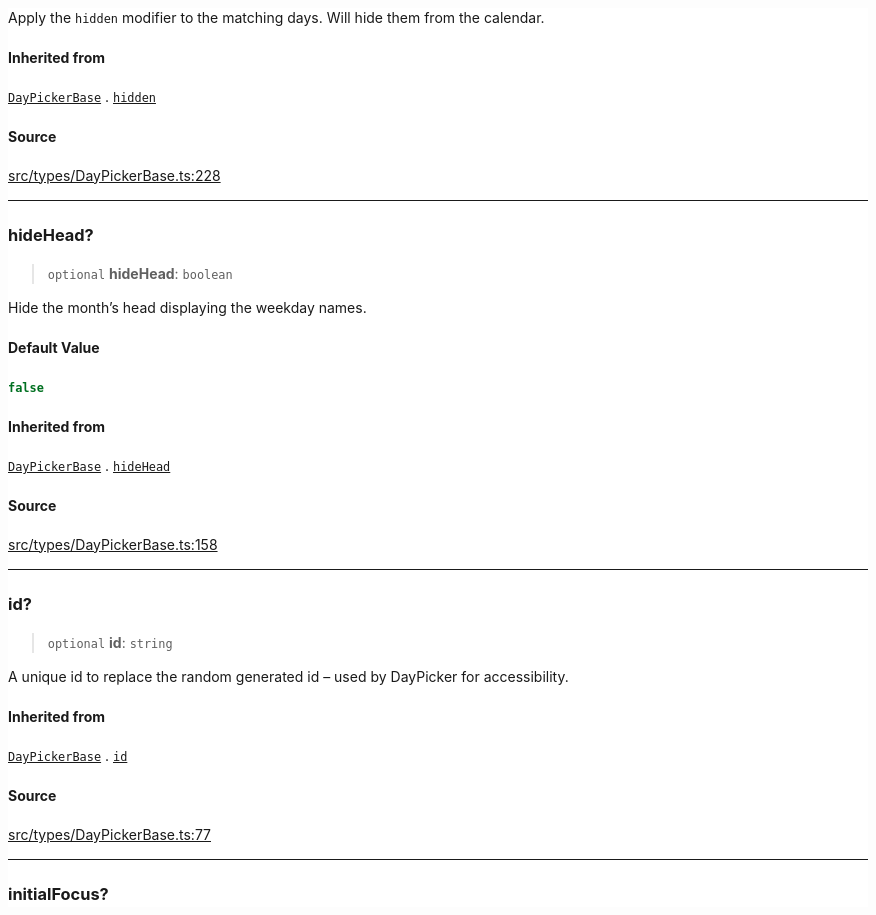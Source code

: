 Apply the `hidden` modifier to the matching days. Will hide them from the
calendar.

#### Inherited from

[`DayPickerBase`](DayPickerBase.md) . [`hidden`](DayPickerBase.md#hidden)

#### Source

[src/types/DayPickerBase.ts:228](https://github.com/gpbl/react-day-picker/blob/9ad13dc72fff814dcf720a62f6e3b5ea38e8af6d/src/types/DayPickerBase.ts#L228)

***

### hideHead?

> `optional` **hideHead**: `boolean`

Hide the month’s head displaying the weekday names.

#### Default Value

```ts
false
```

#### Inherited from

[`DayPickerBase`](DayPickerBase.md) . [`hideHead`](DayPickerBase.md#hidehead)

#### Source

[src/types/DayPickerBase.ts:158](https://github.com/gpbl/react-day-picker/blob/9ad13dc72fff814dcf720a62f6e3b5ea38e8af6d/src/types/DayPickerBase.ts#L158)

***

### id?

> `optional` **id**: `string`

A unique id to replace the random generated id – used by DayPicker for
accessibility.

#### Inherited from

[`DayPickerBase`](DayPickerBase.md) . [`id`](DayPickerBase.md#id)

#### Source

[src/types/DayPickerBase.ts:77](https://github.com/gpbl/react-day-picker/blob/9ad13dc72fff814dcf720a62f6e3b5ea38e8af6d/src/types/DayPickerBase.ts#L77)

***

### initialFocus?
